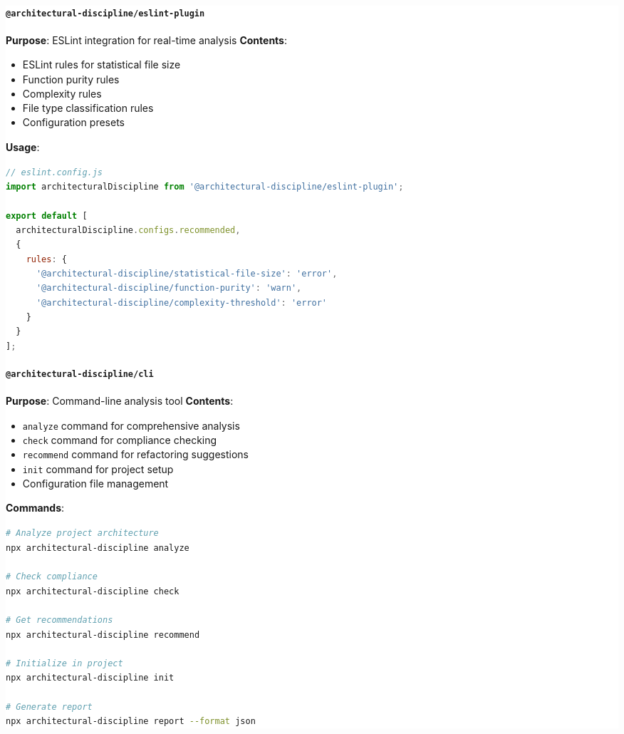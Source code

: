 #### `@architectural-discipline/eslint-plugin`
**Purpose**: ESLint integration for real-time analysis
**Contents**:
- ESLint rules for statistical file size
- Function purity rules
- Complexity rules
- File type classification rules
- Configuration presets

**Usage**:
```javascript
// eslint.config.js
import architecturalDiscipline from '@architectural-discipline/eslint-plugin';

export default [
  architecturalDiscipline.configs.recommended,
  {
    rules: {
      '@architectural-discipline/statistical-file-size': 'error',
      '@architectural-discipline/function-purity': 'warn',
      '@architectural-discipline/complexity-threshold': 'error'
    }
  }
];
```

#### `@architectural-discipline/cli`
**Purpose**: Command-line analysis tool
**Contents**:
- `analyze` command for comprehensive analysis
- `check` command for compliance checking
- `recommend` command for refactoring suggestions
- `init` command for project setup
- Configuration file management

**Commands**:
```bash
# Analyze project architecture
npx architectural-discipline analyze

# Check compliance
npx architectural-discipline check

# Get recommendations
npx architectural-discipline recommend

# Initialize in project
npx architectural-discipline init

# Generate report
npx architectural-discipline report --format json
```
